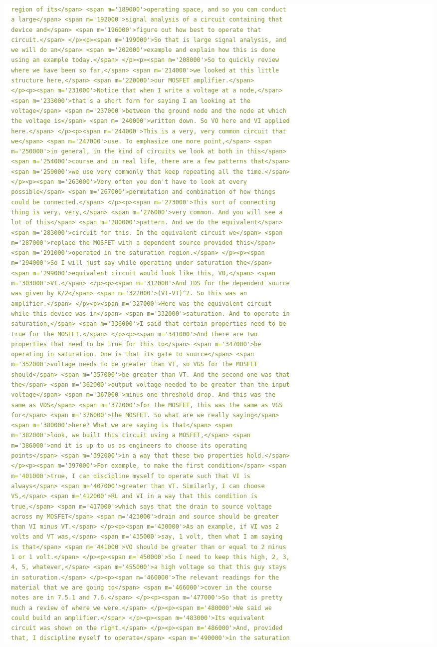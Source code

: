 ```yaml
  region of its</span> <span m='189000'>operating space, and so you can conduct
  a large</span> <span m='192000'>signal analysis of a circuit containing that
  device and</span> <span m='196000'>figure out how best to operate that
  circuit.</span> </p><p><span m='199000'>So that is large signal analysis, and
  we will do an</span> <span m='202000'>example and explain how this is done
  using an example today.</span> </p><p><span m='208000'>So to quickly review
  where we have been so far,</span> <span m='214000'>we looked at this little
  structure here,</span> <span m='220000'>our MOSFET amplifier.</span>
  </p><p><span m='231000'>Notice that when I write a voltage at a node,</span>
  <span m='233000'>that's a short form for saying I am looking at the
  voltage</span> <span m='237000'>between the ground node and the node at which
  the voltage is</span> <span m='240000'>written down. So VO here and VI applied
  here.</span> </p><p><span m='244000'>This is a very, very common circuit that
  we</span> <span m='247000'>use. To emphasize one more point,</span> <span
  m='250000'>in general, in the kind of circuits we look at both in this</span>
  <span m='254000'>course and in real life, there are a few patterns that</span>
  <span m='259000'>we use very commonly that keep repeating all the time.</span>
  </p><p><span m='263000'>Very often you don't have to look at every
  possible</span> <span m='267000'>permutation and combination of how things
  could be connected.</span> </p><p><span m='273000'>This sort of connecting
  thing is very, very,</span> <span m='276000'>very common. And you will see a
  lot of this</span> <span m='280000'>pattern. And we do the equivalent</span>
  <span m='283000'>circuit for this. In the equivalent circuit we</span> <span
  m='287000'>replace the MOSFET with a dependent source provided this</span>
  <span m='291000'>operated in the saturation region.</span> </p><p><span
  m='294000'>So I will just say while operating under saturation the</span>
  <span m='299000'>equivalent circuit would look like this, VO,</span> <span
  m='303000'>VI.</span> </p><p><span m='312000'>And IDS for the dependent source
  was given by K/2</span> <span m='322000'>(VI-VT)^2. So this was an
  amplifier.</span> </p><p><span m='327000'>Here was the equivalent circuit
  while this device was in</span> <span m='332000'>saturation. And to operate in
  saturation,</span> <span m='336000'>I said that certain properties need to be
  true for the MOSFET.</span> </p><p><span m='341000'>And there are two
  properties that need to be true for this to</span> <span m='347000'>be
  operating in saturation. One is that its gate to source</span> <span
  m='352000'>voltage needs to be greater than VT, so VGS for the MOSFET
  should</span> <span m='357000'>be greater than VT. And the second one was that
  the</span> <span m='362000'>output voltage needed to be greater than the input
  voltage</span> <span m='367000'>minus one threshold drop. And this was the
  same as VDS</span> <span m='372000'>for the MOSFET, this was the same as VGS
  for</span> <span m='376000'>the MOSFET. So what are we really saying</span>
  <span m='380000'>here? What we are saying is that</span> <span
  m='382000'>look, we built this circuit using a MOSFET,</span> <span
  m='386000'>and it is up to us as engineers to choose its operating
  points</span> <span m='392000'>in a way that these two properties hold.</span>
  </p><p><span m='397000'>For example, to make the first condition</span> <span
  m='401000'>true, I can discipline myself to operate such that VI is
  always</span> <span m='407000'>greater than VT. Similarly, I can choose
  VS,</span> <span m='412000'>RL and VI in a way that this condition is
  true,</span> <span m='417000'>which says that the drain to source voltage
  across my MOSFET</span> <span m='423000'>drain and source should be greater
  than VI minus VT.</span> </p><p><span m='430000'>As an example, if VI was 2
  volts and VT was,</span> <span m='435000'>say, 1 volt, then what I am saying
  is that</span> <span m='441000'>VO should be greater than or equal to 2 minus
  1 or 1 volt.</span> </p><p><span m='450000'>So I need to keep this high, 2, 3,
  4, 5, whatever,</span> <span m='455000'>a high voltage so that this guy stays
  in saturation.</span> </p><p><span m='460000'>The relevant readings for the
  material that we are going to</span> <span m='466000'>cover in the course
  notes are in 7.5.1 and 7.6.</span> </p><p><span m='477000'>So that is pretty
  much a review of where we were.</span> </p><p><span m='480000'>We said we
  could build an amplifier.</span> </p><p><span m='483000'>Its equivalent
  circuit was shown on the right.</span> </p><p><span m='486000'>And, provided
  that, I discipline myself to operate</span> <span m='490000'>in the saturation
```